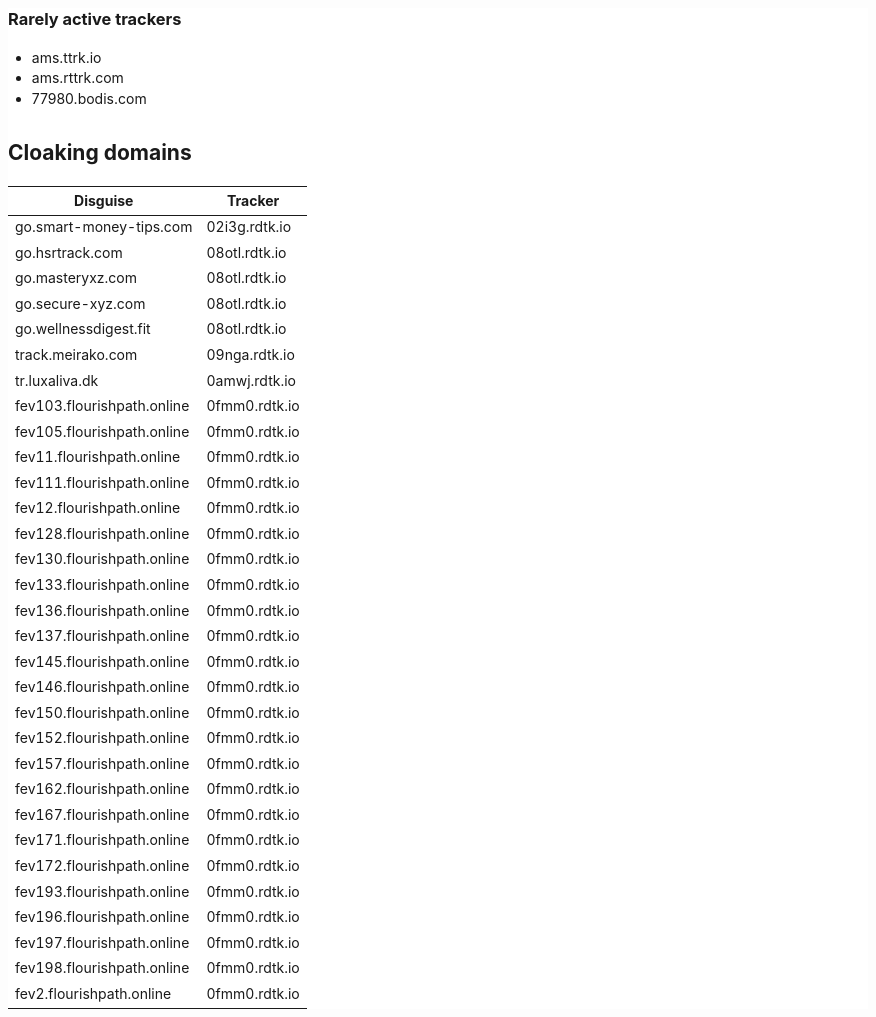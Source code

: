 ### Rarely active trackers

* ams.ttrk.io
* ams.rttrk.com
* 77980.bodis.com

## Cloaking domains

| Disguise | Tracker |
| ---- | ---- |
| go.smart-money-tips.com | 02i3g.rdtk.io |
| go.hsrtrack.com | 08otl.rdtk.io |
| go.masteryxz.com | 08otl.rdtk.io |
| go.secure-xyz.com | 08otl.rdtk.io |
| go.wellnessdigest.fit | 08otl.rdtk.io |
| track.meirako.com | 09nga.rdtk.io |
| tr.luxaliva.dk | 0amwj.rdtk.io |
| fev103.flourishpath.online | 0fmm0.rdtk.io |
| fev105.flourishpath.online | 0fmm0.rdtk.io |
| fev11.flourishpath.online | 0fmm0.rdtk.io |
| fev111.flourishpath.online | 0fmm0.rdtk.io |
| fev12.flourishpath.online | 0fmm0.rdtk.io |
| fev128.flourishpath.online | 0fmm0.rdtk.io |
| fev130.flourishpath.online | 0fmm0.rdtk.io |
| fev133.flourishpath.online | 0fmm0.rdtk.io |
| fev136.flourishpath.online | 0fmm0.rdtk.io |
| fev137.flourishpath.online | 0fmm0.rdtk.io |
| fev145.flourishpath.online | 0fmm0.rdtk.io |
| fev146.flourishpath.online | 0fmm0.rdtk.io |
| fev150.flourishpath.online | 0fmm0.rdtk.io |
| fev152.flourishpath.online | 0fmm0.rdtk.io |
| fev157.flourishpath.online | 0fmm0.rdtk.io |
| fev162.flourishpath.online | 0fmm0.rdtk.io |
| fev167.flourishpath.online | 0fmm0.rdtk.io |
| fev171.flourishpath.online | 0fmm0.rdtk.io |
| fev172.flourishpath.online | 0fmm0.rdtk.io |
| fev193.flourishpath.online | 0fmm0.rdtk.io |
| fev196.flourishpath.online | 0fmm0.rdtk.io |
| fev197.flourishpath.online | 0fmm0.rdtk.io |
| fev198.flourishpath.online | 0fmm0.rdtk.io |
| fev2.flourishpath.online | 0fmm0.rdtk.io |